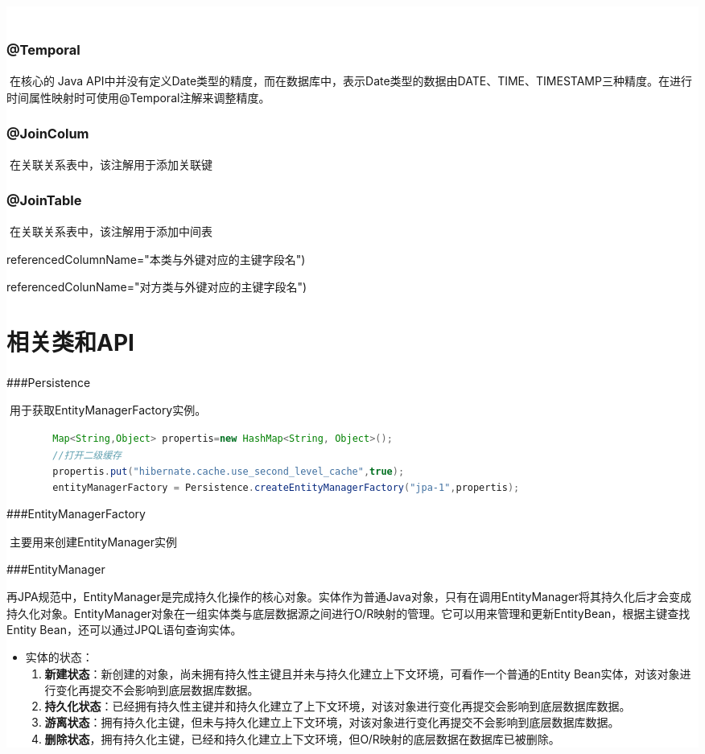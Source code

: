 
​	

### @Temporal

​	在核心的	Java API中并没有定义Date类型的精度，而在数据库中，表示Date类型的数据由DATE、TIME、TIMESTAMP三种精度。在进行时间属性映射时可使用@Temporal注解来调整精度。



### @JoinColum

​	在关联关系表中，该注解用于添加关联键

[^name]: 外键名



### @JoinTable

​	在关联关系表中，该注解用于添加中间表

[^name]: 中间表名称
[^joinColumns]: 添加本类在中间表中的外键@joinColumn(name="本类在中间表中的外键字段名",

referencedColumnName="本类与外键对应的主键字段名")

[^inversejoinColumns]: 添加关联类在中间表中的外键@JoinColumn(name="对方类在中间表中的外键字段名",

referencedColunName="对方类与外键对应的主键字段名")



# 相关类和API

###Persistence

​	用于获取EntityManagerFactory实例。

[^createEntityManagerFactory（String  持久化单元名）]: 创建指定持久化单元名的EntityManagerFactory
[^createEntityManagerFactory（String  持久化单元名)，Map JPA配置参数）]: 创建指定持久化单元名的EntityManagerFactory并覆盖或设置原有的JPA配置文件，Key为XML标签名，Value为设置值，如：

```java
		Map<String,Object> propertis=new HashMap<String, Object>();
        //打开二级缓存
        propertis.put("hibernate.cache.use_second_level_cache",true);
        entityManagerFactory = Persistence.createEntityManagerFactory("jpa-1",propertis);
```



###EntityManagerFactory

​	主要用来创建EntityManager实例

[^createEntityManager()]: 创建实体管理器对象实例
[^createEntityManager（Map map）]: 创建实体管理器对象实例，Map参数提供EntityManager的属性
[^isOpen()]: 检查EntityManagerFactory是否处于打开状态。
[^close()]: 管理EntityManagerFactory。EntityManagerFactory关闭后将释放所有资源



###EntityManager

​	再JPA规范中，EntityManager是完成持久化操作的核心对象。实体作为普通Java对象，只有在调用EntityManager将其持久化后才会变成持久化对象。EntityManager对象在一组实体类与底层数据源之间进行O/R映射的管理。它可以用来管理和更新EntityBean，根据主键查找Entity Bean，还可以通过JPQL语句查询实体。

- 实体的状态：
  1. **新建状态**：新创建的对象，尚未拥有持久性主键且并未与持久化建立上下文环境，可看作一个普通的Entity Bean实体，对该对象进行变化再提交不会影响到底层数据库数据。
  2. **持久化状态**：已经拥有持久性主键并和持久化建立了上下文环境，对该对象进行变化再提交会影响到底层数据库数据。
  3. **游离状态**：拥有持久化主键，但未与持久化建立上下文环境，对该对象进行变化再提交不会影响到底层数据库数据。
  4. **删除状态**，拥有持久化主键，已经和持久化建立上下文环境，但O/R映射的底层数据在数据库已被删除。


[^注意]: JPA 规范要求在类路径的 META-INF 目录下放置persistence.xml，文件的名称是固定的 
[^name]: 指明数据库的表名
[^catalog和schema]: 设置表所属的数据库目录或模式，通常为数据库名。
[^name]: 设置映射数据库表的列名
[^unique]: 设置该字段是否唯一
[^nullable]: 设置该字段是否允许为空
[^length]: 设置该字段的长度
[^columnDefinition]: 设置该字段在数据库中的实际类型，通常ORM框架可以根据属性类型自动判断数据库中字段的类型，但是对于Date类型仍无法确定数据库中字段类型究竟时DATE,TIME还是TIMESTAMP。此外，String的默认映射类型为VARCHAR，如果要将String类型映射到特定数据库的BLOB或TEXT字段类型，需要使用该注解确定数据库字段中的类型
[^fetch]: 设置该属性的读取策略，由eager和lazy两种，分别表示饥渴加载和懒加载，默认为eager。
[^optional]: 设置该属性是否允许为null，默认为true。
[^find（Class<T> 持久化对象class，Object 主键）]: 返回指定的 OID 对应的实体类对象，如果这个实体存在于当前的持久化环境，则返回一个被缓存的对象；否则会创建一个新的 Entity, 并加载数据库中相关信息；若 OID 不存在于数据库中，则返回一个 null。
[^getReference（Class<T> 持久化对象class，Object 主键）]: 与find()方法类似，不同的是：如果缓存中不存在指定的 Entity, EntityManager 会创建一个 Entity 类的代理，但是不会立即加载数据库中的信息，只有第一次真正使用此 Entity 的属性才加载（懒加载），所以如果此 OID 在数据库不存在，getReference() 不会返回 null 值, 而是抛出EntityNotFoundException
[^persist（Object 实体对象）]: •用于将新创建的 Entity 纳入到 EntityManager 的管理。该方法执行后，传入 persist() 方法的 Entity 对象转换成持久化状态。之后进行事务的提交进行插入或更新的操作
[^remove（Object 持久化状态实例）]: 如果实例是被管理的，即与数据库实体记录关联，则同时会删除关联的数据库记录。
[^merge（T 实体对象）]: 用于处理Entity的同步，即数据库的插入和更新操作。
[^flush()]: 除了当提交事务的情况下菜同步持久化对象上下文环境，即将持久上下文环境的所有未保存实体的状态信息保存到数据库中。该方法也同样会同步持久化对象上下文环境
[^refresh（Object 实体对象）]: 用数据库实体记录的值跟新实体对象的状态，即更新实例的属性值。
[^clear()]: 清除持久上下文环境，断开所有关联的实体，如果这时还有未提交的更新则会被撤销。
[^contatins（Object entity）]: 判断一个实例是否属于当前持久上下文环境管理的实体。
[^isOpen()]: 判断当前的实体管理器是否打开状态
[^close]: 关闭实体管理器。
[^getTransaction()]: 返回资源层的事务对象。
[^createQuery（String qlString）]: 根据ql语句创建一个Query查询对象
[^createNamedQuery（String name）]: 根据@NameQuery注解中的query属性中的ql查询语句块创建查询对象。参数为@NameQuery注解中的name
[^createNativeQuery]: 使用参数为标准的SQL语句字符串创建Query对象。
[^begin()]: 用于启动一个事务，此后的多个数据库操作将作为整体被提交或撤消。若这时事务已启动则会抛出 IllegalStateException 异常。
[^commit ()]: 用于提交当前事务。即将事务启动以后的所有数据库更新操作持久化至数据库中。
[^rollback ()]: –撤消(回滚)当前事务。即撤消事务启动后的所有数据库更新操作，从而不对数据库产生影响。
[^setRollbackOnly ()]: 使当前事务只能被撤消。   若提交事务将抛出RollbackException异常。
[^getRollbackOnly ()]: 查看当前事务是否设置了只能撤消标志。
[^@ManyToOne]: 使用该注解让多表维护关联关系，targetEntity：关联表；fetch：加载策略（LAZY:懒加载；EAGER:直接加载；cascade：设置级联删除策略）
[^JoinColumn]: 多表中添加外键列
[^mappedBy]: 区别在于单表一方放弃维护关联关系，而让mappedBy中指定多表一方中的实体对象去维护关联关系。
[^int executeUpdate()]: 用于执行update或delete语句    
[^List getResultList()]: 用于执行select语句并返回结果集实体列表。
[^Object getSingleResult()]: 用于执行只返回单个结果实体的select语句。
[^Query setFirstResult(int startPosition)]: 用于设置从哪个实体记录开始返回查询结果。
[^Query setMaxResults(int maxResult)]: 用于设置返回结果实体的最大数。与setFirstResult结合使用可实现分页查询。
[^Query setFlushMode(FlushModeType flushMode)]: •设置查询对象的Flush模式。参数可以取2个枚举值：FlushModeType.AUTO 为自动更新数据库记录，FlushMode Type.COMMIT 为直到提交事务时才更新数据库记录。
[^setHint(String hintName, Object value)]: •设置与查询对象相关的特定供应商参数或提示信息。参数名及其取值需要参考特定 JPA 实现库提供商的文档。如果第二个参数无效将抛出IllegalArgumentException异常。
[^setParameter(int position, Object value)]: 为查询语句的指定位置参数赋值。Position 指定参数序号，value 为赋给参数的值。
[^setParameter(int position, Date d, TemporalType type)]: •为查询语句的指定位置参数赋 Date 值。Position 指定参数序号，value 为赋给参数的值，temporalType 取 TemporalType 的枚举常量，包括 DATE、TIME 及 TIMESTAMP 三个，，用于将 Java 的 Date 型值临时转换为数据库支持的日期时间类型（java.sql.Date、java.sql.Time及java.sql.Timestamp）。
[^setParameter(int position, Calendar c, TemporalType type)]: •为查询语句的指定位置参数赋 Calenda r值。position 指定参数序号，value 为赋给参数的值，temporalType 的含义及取舍同前。
[^setParameter(String name, Object value)]: 为查询语句的指定名称参数赋值
[^setParameter(String name, Date d, TemporalType type)]: 为查询语句的指定名称参数赋 Date 值。用法同前。 
[^setParameter(String name, Calendar c, TemporalType type)]: 为查询语句的指定名称参数设置Calendar值。name为参数名，其它同前。该方法调用时如果参数位置或参数名不正确，或者所赋的参数值类型不匹配，将抛出 IllegalArgumentException 异常。
[^concat(String s1, String s2)]: –字符串合并/连接函数。    b
[^substring(String s, int start, int length)]: 取字串函数   。
[^lower(String s)]: 将字符串转换成小写形式。    
[^upper(String s)]: 将字符串转换成大写形式。
[^length(String s)]: 求字符串的长度。
[^abs]: 求绝对值
[^mod]: 求余
[^sqrt]: 计算一个非负实数的平方根